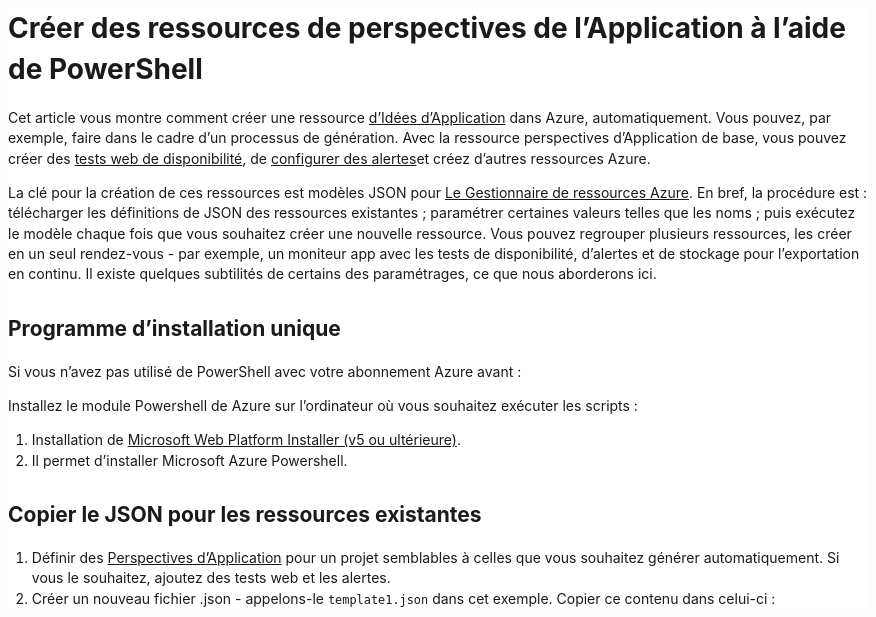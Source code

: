 <properties 
    pageTitle="Créer des ressources de perspectives de l’Application à l’aide de PowerShell" 
    description="Créer par programme des ressources de l’Application Aperçu dans le cadre de votre génération." 
    services="application-insights" 
    documentationCenter=""
    authors="alancameronwills" 
    manager="douge"/>

<tags 
    ms.service="application-insights" 
    ms.workload="tbd" 
    ms.tgt_pltfrm="ibiza" 
    ms.devlang="na" 
    ms.topic="article" 
    ms.date="03/02/2016" 
    ms.author="awills"/>
 
# <a name="create-application-insights-resources-using-powershell"></a>Créer des ressources de perspectives de l’Application à l’aide de PowerShell

Cet article vous montre comment créer une ressource [d’Idées d’Application](app-insights-overview.md) dans Azure, automatiquement. Vous pouvez, par exemple, faire dans le cadre d’un processus de génération. Avec la ressource perspectives d’Application de base, vous pouvez créer des [tests web de disponibilité](app-insights-monitor-web-app-availability.md), de [configurer des alertes](app-insights-alerts.md)et créez d’autres ressources Azure.

La clé pour la création de ces ressources est modèles JSON pour [Le Gestionnaire de ressources Azure](../powershell-azure-resource-manager.md). En bref, la procédure est : télécharger les définitions de JSON des ressources existantes ; paramétrer certaines valeurs telles que les noms ; puis exécutez le modèle chaque fois que vous souhaitez créer une nouvelle ressource. Vous pouvez regrouper plusieurs ressources, les créer en un seul rendez-vous - par exemple, un moniteur app avec les tests de disponibilité, d’alertes et de stockage pour l’exportation en continu. Il existe quelques subtilités de certains des paramétrages, ce que nous aborderons ici.

## <a name="one-time-setup"></a>Programme d’installation unique

Si vous n’avez pas utilisé de PowerShell avec votre abonnement Azure avant :

Installez le module Powershell de Azure sur l’ordinateur où vous souhaitez exécuter les scripts :

1. Installation de [Microsoft Web Platform Installer (v5 ou ultérieure)](http://www.microsoft.com/web/downloads/platform.aspx).
2. Il permet d’installer Microsoft Azure Powershell.

## <a name="copy-the-json-for-existing-resources"></a>Copier le JSON pour les ressources existantes

1. Définir des [Perspectives d’Application](app-insights-overview.md) pour un projet semblables à celles que vous souhaitez générer automatiquement. Si vous le souhaitez, ajoutez des tests web et les alertes.
2. Créer un nouveau fichier .json - appelons-le `template1.json` dans cet exemple. Copier ce contenu dans celui-ci :
